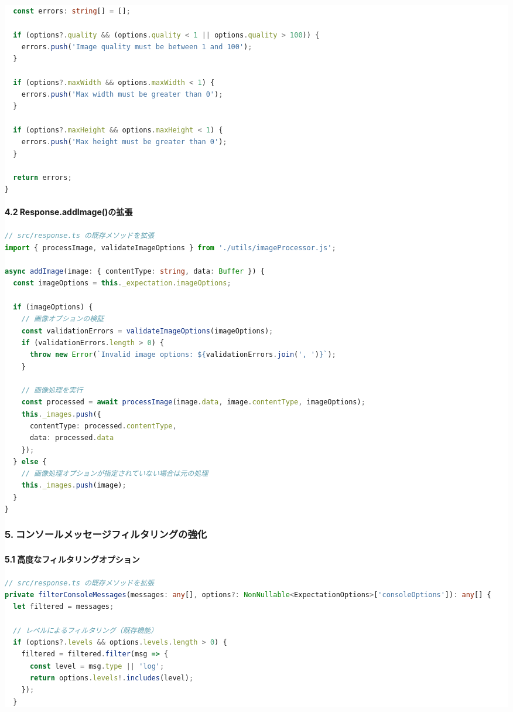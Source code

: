 ```typescript
  const errors: string[] = [];
  
  if (options?.quality && (options.quality < 1 || options.quality > 100)) {
    errors.push('Image quality must be between 1 and 100');
  }
  
  if (options?.maxWidth && options.maxWidth < 1) {
    errors.push('Max width must be greater than 0');
  }
  
  if (options?.maxHeight && options.maxHeight < 1) {
    errors.push('Max height must be greater than 0');
  }
  
  return errors;
}
```

#### 4.2 Response.addImage()の拡張

```typescript
// src/response.ts の既存メソッドを拡張
import { processImage, validateImageOptions } from './utils/imageProcessor.js';

async addImage(image: { contentType: string, data: Buffer }) {
  const imageOptions = this._expectation.imageOptions;
  
  if (imageOptions) {
    // 画像オプションの検証
    const validationErrors = validateImageOptions(imageOptions);
    if (validationErrors.length > 0) {
      throw new Error(`Invalid image options: ${validationErrors.join(', ')}`);
    }
    
    // 画像処理を実行
    const processed = await processImage(image.data, image.contentType, imageOptions);
    this._images.push({
      contentType: processed.contentType,
      data: processed.data
    });
  } else {
    // 画像処理オプションが指定されていない場合は元の処理
    this._images.push(image);
  }
}
```

### 5. コンソールメッセージフィルタリングの強化

#### 5.1 高度なフィルタリングオプション

```typescript
// src/response.ts の既存メソッドを拡張
private filterConsoleMessages(messages: any[], options?: NonNullable<ExpectationOptions>['consoleOptions']): any[] {
  let filtered = messages;
  
  // レベルによるフィルタリング（既存機能）
  if (options?.levels && options.levels.length > 0) {
    filtered = filtered.filter(msg => {
      const level = msg.type || 'log';
      return options.levels!.includes(level);
    });
  }
```
